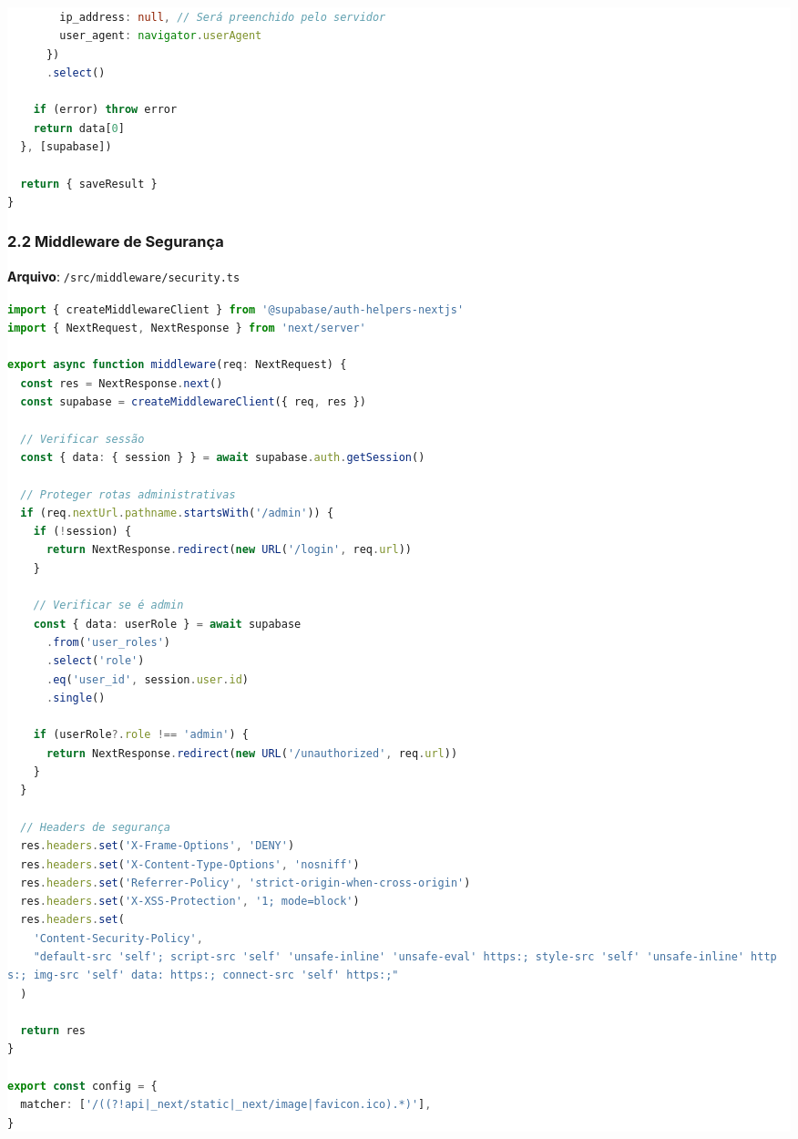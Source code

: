 ```typescript
        ip_address: null, // Será preenchido pelo servidor
        user_agent: navigator.userAgent
      })
      .select()
    
    if (error) throw error
    return data[0]
  }, [supabase])

  return { saveResult }
}
```

### 2.2 Middleware de Segurança
**Arquivo**: `/src/middleware/security.ts`
```typescript
import { createMiddlewareClient } from '@supabase/auth-helpers-nextjs'
import { NextRequest, NextResponse } from 'next/server'

export async function middleware(req: NextRequest) {
  const res = NextResponse.next()
  const supabase = createMiddlewareClient({ req, res })

  // Verificar sessão
  const { data: { session } } = await supabase.auth.getSession()

  // Proteger rotas administrativas
  if (req.nextUrl.pathname.startsWith('/admin')) {
    if (!session) {
      return NextResponse.redirect(new URL('/login', req.url))
    }

    // Verificar se é admin
    const { data: userRole } = await supabase
      .from('user_roles')
      .select('role')
      .eq('user_id', session.user.id)
      .single()

    if (userRole?.role !== 'admin') {
      return NextResponse.redirect(new URL('/unauthorized', req.url))
    }
  }

  // Headers de segurança
  res.headers.set('X-Frame-Options', 'DENY')
  res.headers.set('X-Content-Type-Options', 'nosniff')
  res.headers.set('Referrer-Policy', 'strict-origin-when-cross-origin')
  res.headers.set('X-XSS-Protection', '1; mode=block')
  res.headers.set(
    'Content-Security-Policy',
    "default-src 'self'; script-src 'self' 'unsafe-inline' 'unsafe-eval' https:; style-src 'self' 'unsafe-inline' https:; img-src 'self' data: https:; connect-src 'self' https:;"
  )

  return res
}

export const config = {
  matcher: ['/((?!api|_next/static|_next/image|favicon.ico).*)'],
}
```
